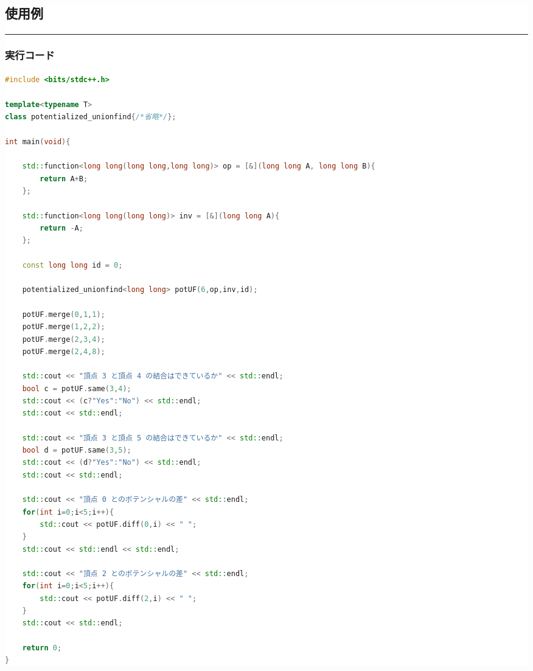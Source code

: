 
## 使用例
***

### 実行コード
```cpp
#include <bits/stdc++.h>

template<typename T>
class potentialized_unionfind{/*省略*/};

int main(void){

    std::function<long long(long long,long long)> op = [&](long long A, long long B){
        return A+B;
    };

    std::function<long long(long long)> inv = [&](long long A){
        return -A;
    };

    const long long id = 0;

    potentialized_unionfind<long long> potUF(6,op,inv,id);

    potUF.merge(0,1,1);
    potUF.merge(1,2,2);
    potUF.merge(2,3,4);
    potUF.merge(2,4,8);
    
    std::cout << "頂点 3 と頂点 4 の結合はできているか" << std::endl;
    bool c = potUF.same(3,4);
    std::cout << (c?"Yes":"No") << std::endl;
    std::cout << std::endl;

    std::cout << "頂点 3 と頂点 5 の結合はできているか" << std::endl;
    bool d = potUF.same(3,5);
    std::cout << (d?"Yes":"No") << std::endl;
    std::cout << std::endl;
    
    std::cout << "頂点 0 とのポテンシャルの差" << std::endl;
    for(int i=0;i<5;i++){
        std::cout << potUF.diff(0,i) << " ";
    }
    std::cout << std::endl << std::endl;
    
    std::cout << "頂点 2 とのポテンシャルの差" << std::endl;
    for(int i=0;i<5;i++){
        std::cout << potUF.diff(2,i) << " ";
    }
    std::cout << std::endl;
    
    return 0;
}
```
